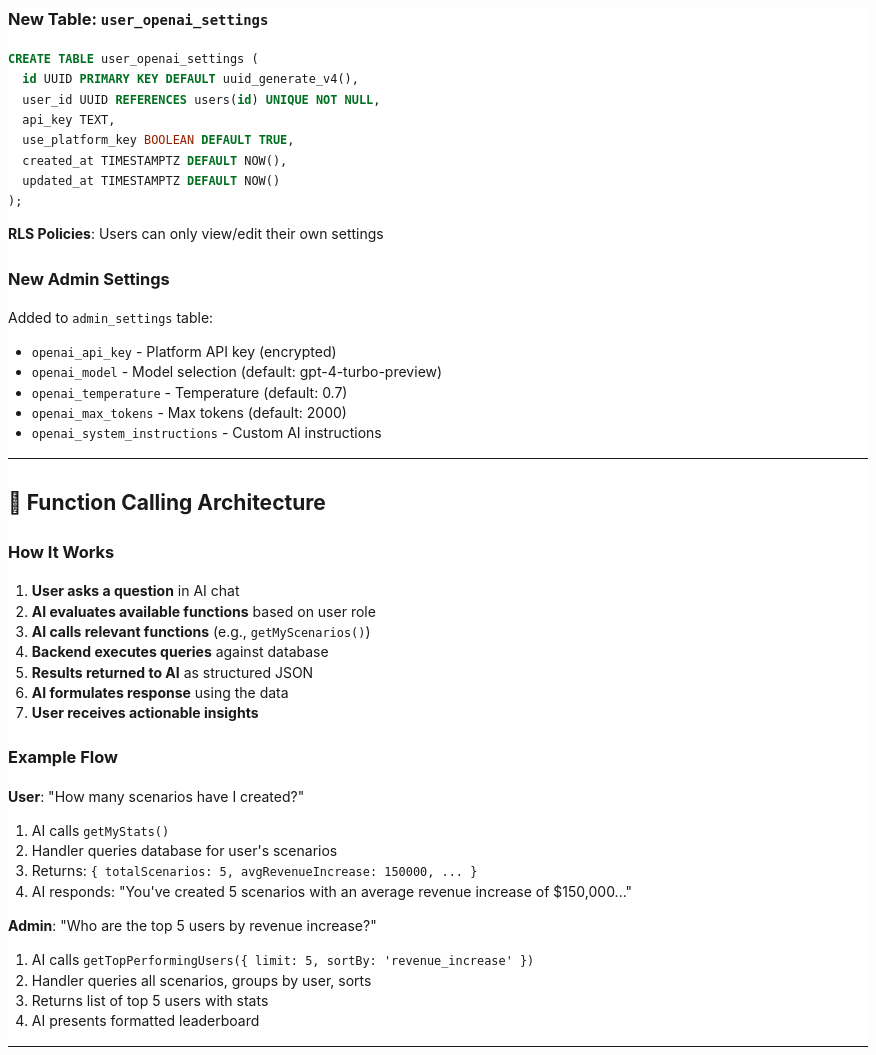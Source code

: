 ### New Table: `user_openai_settings`

```sql
CREATE TABLE user_openai_settings (
  id UUID PRIMARY KEY DEFAULT uuid_generate_v4(),
  user_id UUID REFERENCES users(id) UNIQUE NOT NULL,
  api_key TEXT,
  use_platform_key BOOLEAN DEFAULT TRUE,
  created_at TIMESTAMPTZ DEFAULT NOW(),
  updated_at TIMESTAMPTZ DEFAULT NOW()
);
```

**RLS Policies**: Users can only view/edit their own settings

### New Admin Settings

Added to `admin_settings` table:
- `openai_api_key` - Platform API key (encrypted)
- `openai_model` - Model selection (default: gpt-4-turbo-preview)
- `openai_temperature` - Temperature (default: 0.7)
- `openai_max_tokens` - Max tokens (default: 2000)
- `openai_system_instructions` - Custom AI instructions

---

## 🔧 Function Calling Architecture

### How It Works

1. **User asks a question** in AI chat
2. **AI evaluates available functions** based on user role
3. **AI calls relevant functions** (e.g., `getMyScenarios()`)
4. **Backend executes queries** against database
5. **Results returned to AI** as structured JSON
6. **AI formulates response** using the data
7. **User receives actionable insights**

### Example Flow

**User**: "How many scenarios have I created?"

1. AI calls `getMyStats()`
2. Handler queries database for user's scenarios
3. Returns: `{ totalScenarios: 5, avgRevenueIncrease: 150000, ... }`
4. AI responds: "You've created 5 scenarios with an average revenue increase of $150,000..."

**Admin**: "Who are the top 5 users by revenue increase?"

1. AI calls `getTopPerformingUsers({ limit: 5, sortBy: 'revenue_increase' })`
2. Handler queries all scenarios, groups by user, sorts
3. Returns list of top 5 users with stats
4. AI presents formatted leaderboard

---